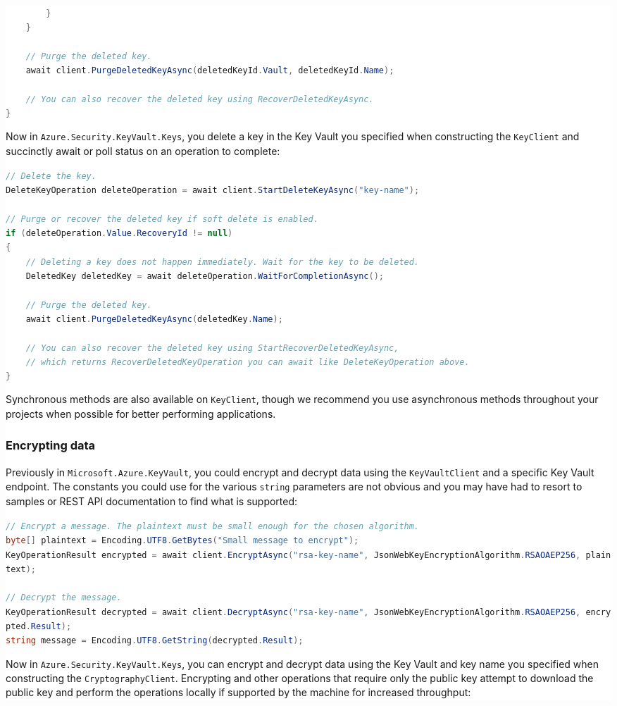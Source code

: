 ```C# Snippet:Microsoft_Azure_KeyVault_Keys_Snippets_MigrationGuide_DeleteKey
        }
    }

    // Purge the deleted key.
    await client.PurgeDeletedKeyAsync(deletedKeyId.Vault, deletedKeyId.Name);

    // You can also recover the deleted key using RecoverDeletedKeyAsync.
}
```

Now in `Azure.Security.KeyVault.Keys`, you delete a key in the Key Vault you specified when constructing the `KeyClient` and succinctly await or poll status on an operation to complete:

```C# Snippet:Azure_Security_KeyVault_Keys_Snippets_MigrationGuide_DeleteKey
// Delete the key.
DeleteKeyOperation deleteOperation = await client.StartDeleteKeyAsync("key-name");

// Purge or recover the deleted key if soft delete is enabled.
if (deleteOperation.Value.RecoveryId != null)
{
    // Deleting a key does not happen immediately. Wait for the key to be deleted.
    DeletedKey deletedKey = await deleteOperation.WaitForCompletionAsync();

    // Purge the deleted key.
    await client.PurgeDeletedKeyAsync(deletedKey.Name);

    // You can also recover the deleted key using StartRecoverDeletedKeyAsync,
    // which returns RecoverDeletedKeyOperation you can await like DeleteKeyOperation above.
}
```

Synchronous methods are also available on `KeyClient`, though we recommend you use asynchronous methods throughout your projects when possible for better performing applications.

### Encrypting data

Previously in `Microsoft.Azure.KeyVault`, you could encrypt and decrypt data using the `KeyVaultClient` and a specific Key Vault endpoint. The constants you could use for the various `string` parameters are not obvious and you may have had to resort to samples or REST API documentation to find what is supported:

```C# Snippet:Microsoft_Azure_KeyVault_Keys_Snippets_MigrationGuide_Encrypt
// Encrypt a message. The plaintext must be small enough for the chosen algorithm.
byte[] plaintext = Encoding.UTF8.GetBytes("Small message to encrypt");
KeyOperationResult encrypted = await client.EncryptAsync("rsa-key-name", JsonWebKeyEncryptionAlgorithm.RSAOAEP256, plaintext);

// Decrypt the message.
KeyOperationResult decrypted = await client.DecryptAsync("rsa-key-name", JsonWebKeyEncryptionAlgorithm.RSAOAEP256, encrypted.Result);
string message = Encoding.UTF8.GetString(decrypted.Result);
```

Now in `Azure.Security.KeyVault.Keys`, you can encrypt and decrypt data using the Key Vault and key name you specified when constructing the `CryptographyClient`. Encrypting and other operations that require only the public key attempt to download the public key and perform the operations locally if supported by the machine for increased throughput:

